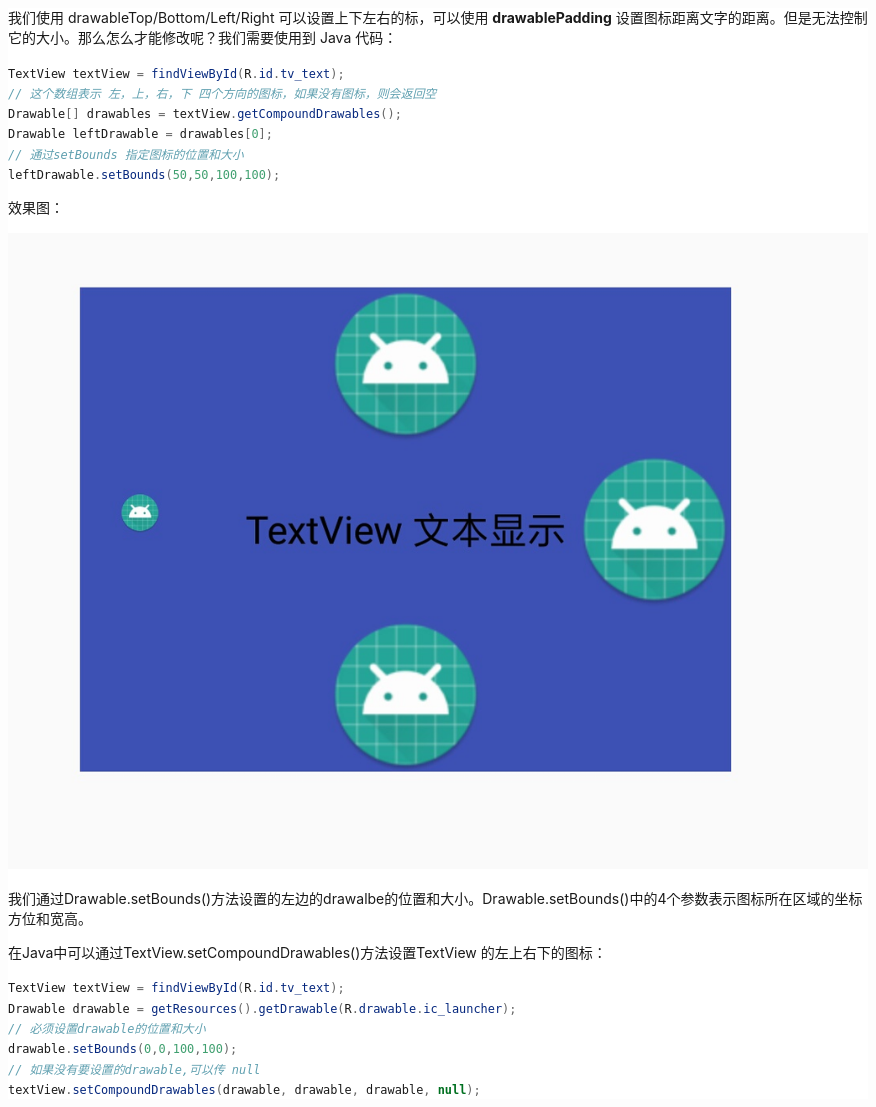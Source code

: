 我们使用 drawableTop/Bottom/Left/Right 可以设置上下左右的标，可以使用 **drawablePadding** 设置图标距离文字的距离。但是无法控制它的大小。那么怎么才能修改呢？我们需要使用到 Java 代码：

```java
TextView textView = findViewById(R.id.tv_text);
// 这个数组表示 左，上，右，下 四个方向的图标，如果没有图标，则会返回空
Drawable[] drawables = textView.getCompoundDrawables();
Drawable leftDrawable = drawables[0];
// 通过setBounds 指定图标的位置和大小
leftDrawable.setBounds(50,50,100,100);
```

效果图：

![textview-drawableXxx-size](../assets/textview/textview-drawableXxx-size.jpeg)

我们通过Drawable.setBounds()方法设置的左边的drawalbe的位置和大小。Drawable.setBounds()中的4个参数表示图标所在区域的坐标方位和宽高。

在Java中可以通过TextView.setCompoundDrawables()方法设置TextView 的左上右下的图标：

```java
TextView textView = findViewById(R.id.tv_text);
Drawable drawable = getResources().getDrawable(R.drawable.ic_launcher);
// 必须设置drawable的位置和大小
drawable.setBounds(0,0,100,100);
// 如果没有要设置的drawable,可以传 null
textView.setCompoundDrawables(drawable, drawable, drawable, null);
```
